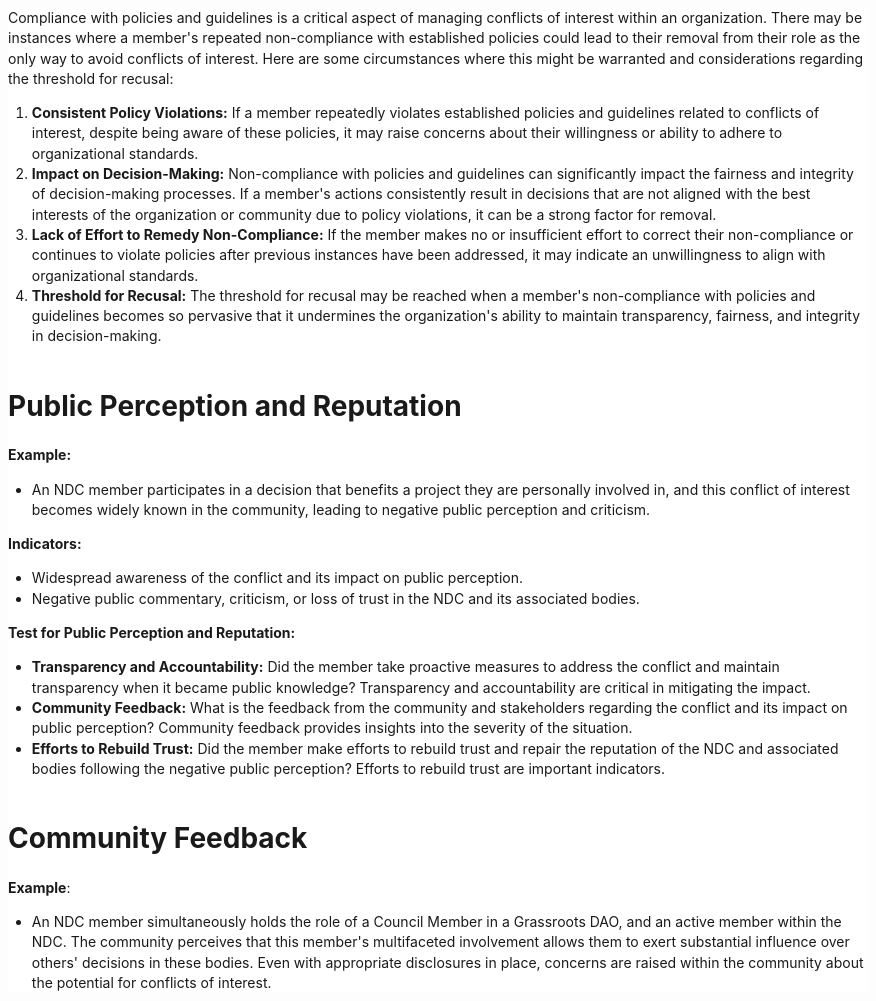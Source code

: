 Compliance with policies and guidelines is a critical aspect of managing conflicts of interest within an organization. There may be instances where a member's repeated non-compliance with established policies could lead to their removal from their role as the only way to avoid conflicts of interest. Here are some circumstances where this might be warranted and considerations regarding the threshold for recusal:

1. **Consistent Policy Violations:** If a member repeatedly violates established policies and guidelines related to conflicts of interest, despite being aware of these policies, it may raise concerns about their willingness or ability to adhere to organizational standards.
2. **Impact on Decision-Making:** Non-compliance with policies and guidelines can significantly impact the fairness and integrity of decision-making processes. If a member's actions consistently result in decisions that are not aligned with the best interests of the organization or community due to policy violations, it can be a strong factor for removal.
3. **Lack of Effort to Remedy Non-Compliance:** If the member makes no or insufficient effort to correct their non-compliance or continues to violate policies after previous instances have been addressed, it may indicate an unwillingness to align with organizational standards.
4. **Threshold for Recusal:** The threshold for recusal may be reached when a member's non-compliance with policies and guidelines becomes so pervasive that it undermines the organization's ability to maintain transparency, fairness, and integrity in decision-making.

# **Public Perception and Reputation**

**Example:**

* An NDC member participates in a decision that benefits a project they are personally involved in, and this conflict of interest becomes widely known in the community, leading to negative public perception and criticism.

**Indicators:**

* Widespread awareness of the conflict and its impact on public perception.
* Negative public commentary, criticism, or loss of trust in the NDC and its associated bodies.

**Test for Public Perception and Reputation:**

* **Transparency and Accountability:** Did the member take proactive measures to address the conflict and maintain transparency when it became public knowledge? Transparency and accountability are critical in mitigating the impact.
* **Community Feedback:** What is the feedback from the community and stakeholders regarding the conflict and its impact on public perception? Community feedback provides insights into the severity of the situation.
* **Efforts to Rebuild Trust:** Did the member make efforts to rebuild trust and repair the reputation of the NDC and associated bodies following the negative public perception? Efforts to rebuild trust are important indicators.
# **Community Feedback**

**Example**:

* An NDC member simultaneously holds the role of a Council Member in a Grassroots DAO, and an active member within the NDC. The community perceives that this member's multifaceted involvement allows them to exert substantial influence over others' decisions in these bodies. Even with appropriate disclosures in place, concerns are raised within the community about the potential for conflicts of interest.
